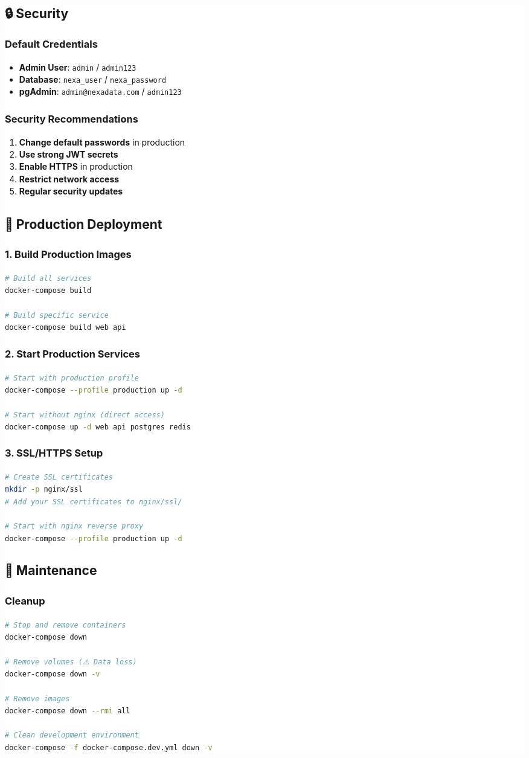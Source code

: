## 🔒 Security

### Default Credentials
- **Admin User**: `admin` / `admin123`
- **Database**: `nexa_user` / `nexa_password`
- **pgAdmin**: `admin@nexadata.com` / `admin123`

### Security Recommendations
1. **Change default passwords** in production
2. **Use strong JWT secrets**
3. **Enable HTTPS** in production
4. **Restrict network access**
5. **Regular security updates**

## 🚀 Production Deployment

### 1. **Build Production Images**
```bash
# Build all services
docker-compose build

# Build specific service
docker-compose build web api
```

### 2. **Start Production Services**
```bash
# Start with production profile
docker-compose --profile production up -d

# Start without nginx (direct access)
docker-compose up -d web api postgres redis
```

### 3. **SSL/HTTPS Setup**
```bash
# Create SSL certificates
mkdir -p nginx/ssl
# Add your SSL certificates to nginx/ssl/

# Start with nginx reverse proxy
docker-compose --profile production up -d
```

## 🧹 Maintenance

### Cleanup
```bash
# Stop and remove containers
docker-compose down

# Remove volumes (⚠️ Data loss)
docker-compose down -v

# Remove images
docker-compose down --rmi all

# Clean development environment
docker-compose -f docker-compose.dev.yml down -v
```
